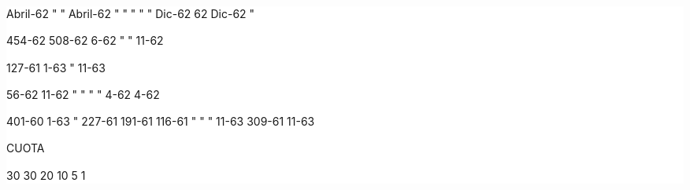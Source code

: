 Abril-62
"
"
Abril-62
"
"
"
"
"
Dic-62
62
Dic-62
"

454-62
508-62
6-62
"
"
11-62

127-61
1-63
"
11-63

56-62
11-62
"
"
"
"
4-62
4-62

401-60
1-63
"
227-61
191-61
116-61
"
"
"
11-63
309-61
11-63


CUOTA

30
30
20
10
5
1

